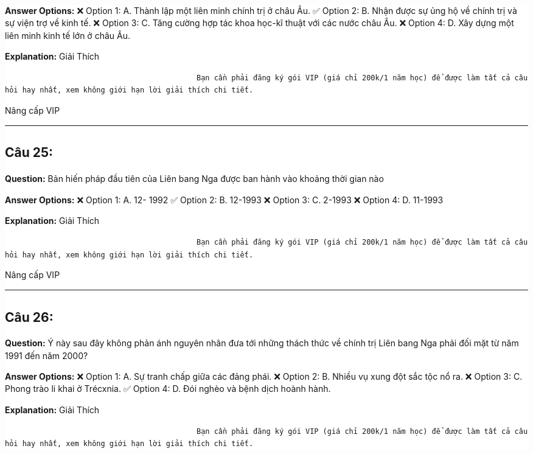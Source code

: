 **Answer Options:**
❌ Option 1: A. Thành lập một liên minh chính trị ở châu Âu.
✅ Option 2: B. Nhận được sự ủng hộ về chính trị và sự viện trợ về kinh tế.
❌ Option 3: C. Tăng cường hợp tác khoa học-kĩ thuật với các nước châu Âu.
❌ Option 4: D. Xây dựng một liên minh kinh tế lớn ở châu Âu.

**Explanation:** Giải Thích




                                                Bạn cần phải đăng ký gói VIP (giá chỉ 200k/1 năm học) để được làm tất cả câu hỏi hay nhất, xem không giới hạn lời giải thích chi tiết.
                                            

Nâng cấp VIP

---

## Câu 25:

**Question:** Bản hiến pháp đầu tiên của Liên bang Nga được ban hành vào khoảng thời gian nào

**Answer Options:**
❌ Option 1: A. 12- 1992
✅ Option 2: B. 12-1993
❌ Option 3: C. 2-1993
❌ Option 4: D. 11-1993

**Explanation:** Giải Thích




                                                Bạn cần phải đăng ký gói VIP (giá chỉ 200k/1 năm học) để được làm tất cả câu hỏi hay nhất, xem không giới hạn lời giải thích chi tiết.
                                            

Nâng cấp VIP

---

## Câu 26:

**Question:** Ý này sau đây không phản ánh nguyên nhân đưa tới những thách thức về chính trị Liên bang Nga phải đối mặt từ năm 1991 đến năm 2000?

**Answer Options:**
❌ Option 1: A. Sự tranh chấp giữa các đảng phái.
❌ Option 2: B. Nhiều vụ xung đột sắc tộc nổ ra.
❌ Option 3: C. Phong trào li khai ở Trécxnia.
✅ Option 4: D. Đói nghèo và bệnh dịch hoành hành.

**Explanation:** Giải Thích




                                                Bạn cần phải đăng ký gói VIP (giá chỉ 200k/1 năm học) để được làm tất cả câu hỏi hay nhất, xem không giới hạn lời giải thích chi tiết.
                                            